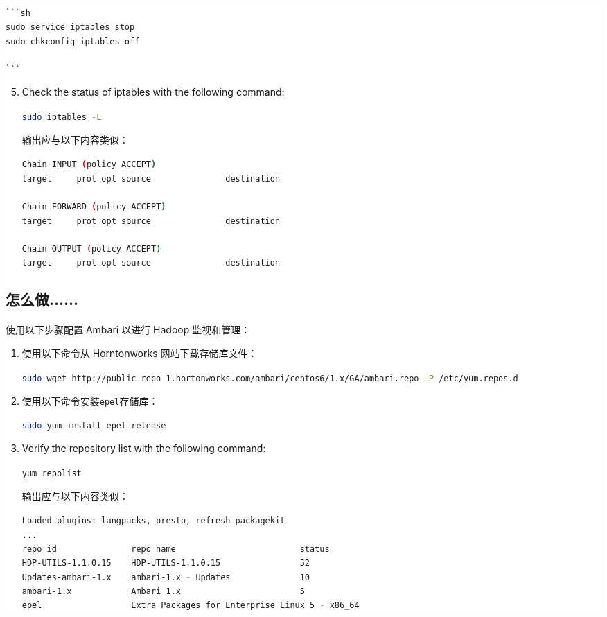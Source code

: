     ```sh
    sudo service iptables stop
    sudo chkconfig iptables off

    ```

5.  Check the status of iptables with the following command:

    ```sh
    sudo iptables -L

    ```

    输出应与以下内容类似：

    ```sh
    Chain INPUT (policy ACCEPT)
    target     prot opt source               destination

    Chain FORWARD (policy ACCEPT)
    target     prot opt source               destination

    Chain OUTPUT (policy ACCEPT)
    target     prot opt source               destination

    ```

## 怎么做……

使用以下步骤配置 Ambari 以进行 Hadoop 监视和管理：

1.  使用以下命令从 Horntonworks 网站下载存储库文件：

    ```sh
    sudo wget http://public-repo-1.hortonworks.com/ambari/centos6/1.x/GA/ambari.repo -P /etc/yum.repos.d

    ```

2.  使用以下命令安装`epel`存储库：

    ```sh
    sudo yum install epel-release

    ```

3.  Verify the repository list with the following command:

    ```sh
    yum repolist

    ```

    输出应与以下内容类似：

    ```sh
    Loaded plugins: langpacks, presto, refresh-packagekit
    ...
    repo id               repo name                         status
    HDP-UTILS-1.1.0.15    HDP-UTILS-1.1.0.15                52
    Updates-ambari-1.x    ambari-1.x - Updates              10
    ambari-1.x            Ambari 1.x                        5
    epel                  Extra Packages for Enterprise Linux 5 - x86_64
